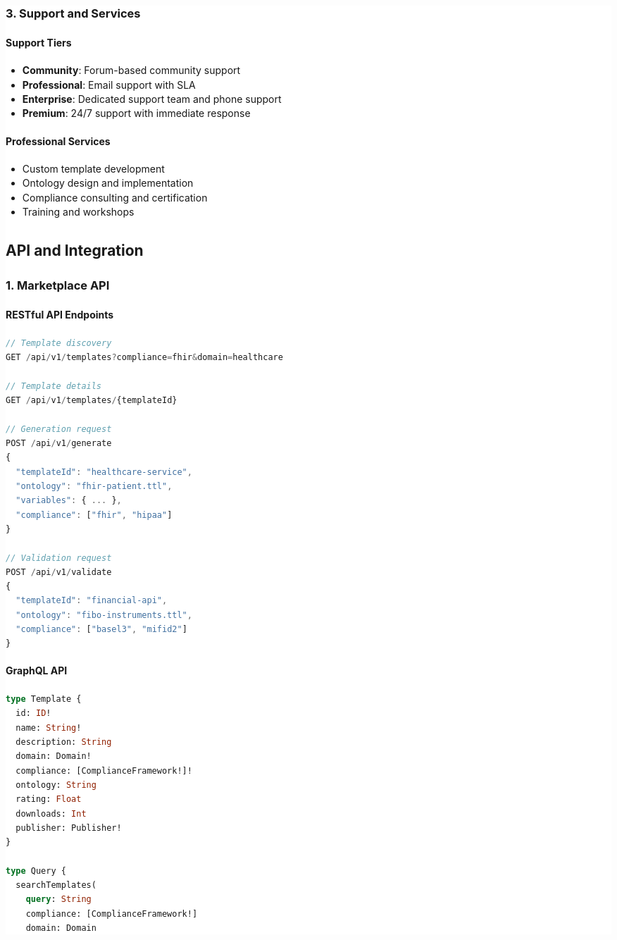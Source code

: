 ### 3. Support and Services

#### Support Tiers
- **Community**: Forum-based community support
- **Professional**: Email support with SLA
- **Enterprise**: Dedicated support team and phone support
- **Premium**: 24/7 support with immediate response

#### Professional Services
- Custom template development
- Ontology design and implementation
- Compliance consulting and certification
- Training and workshops

## API and Integration

### 1. Marketplace API

#### RESTful API Endpoints
```typescript
// Template discovery
GET /api/v1/templates?compliance=fhir&domain=healthcare

// Template details
GET /api/v1/templates/{templateId}

// Generation request
POST /api/v1/generate
{
  "templateId": "healthcare-service",
  "ontology": "fhir-patient.ttl",
  "variables": { ... },
  "compliance": ["fhir", "hipaa"]
}

// Validation request
POST /api/v1/validate
{
  "templateId": "financial-api",
  "ontology": "fibo-instruments.ttl",
  "compliance": ["basel3", "mifid2"]
}
```

#### GraphQL API
```graphql
type Template {
  id: ID!
  name: String!
  description: String
  domain: Domain!
  compliance: [ComplianceFramework!]!
  ontology: String
  rating: Float
  downloads: Int
  publisher: Publisher!
}

type Query {
  searchTemplates(
    query: String
    compliance: [ComplianceFramework!]
    domain: Domain
```
